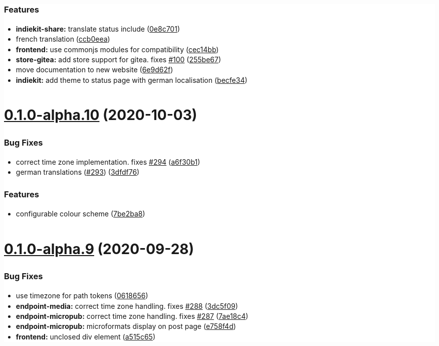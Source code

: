 
### Features

* **indiekit-share:** translate status include ([0e8c701](https://github.com/getindiekit/indiekit/commit/0e8c70132b95c460add6ee85269e7036eaf35d4a))
* french translation ([ccb0eea](https://github.com/getindiekit/indiekit/commit/ccb0eea1a19c9051d3d400be107920838ef5d8fc))
* **frontend:** use commonjs modules for compatibility ([cec14bb](https://github.com/getindiekit/indiekit/commit/cec14bb31850814073faf9b99e08354527f6ac50))
* **store-gitea:** add store support for gitea. fixes [#100](https://github.com/getindiekit/indiekit/issues/100) ([255be67](https://github.com/getindiekit/indiekit/commit/255be670585f1fe8cf45e243580334736afd03cb))
* move documentation to new website ([6e9d62f](https://github.com/getindiekit/indiekit/commit/6e9d62f8994be2d1ab8db3e1b1f829700ee3007d))
* **indiekit:** add theme to status page with german localisation ([becfe34](https://github.com/getindiekit/indiekit/commit/becfe344cc8e1b6410b9cd95822520f70ec3ec23))





# [0.1.0-alpha.10](https://github.com/getindiekit/indiekit/compare/v0.1.0-alpha.9...v0.1.0-alpha.10) (2020-10-03)


### Bug Fixes

* correct time zone implementation. fixes [#294](https://github.com/getindiekit/indiekit/issues/294) ([a6f30b1](https://github.com/getindiekit/indiekit/commit/a6f30b1d93ec7a39fda5aa7f6933fc8f699b9bc2))
* german translations ([#293](https://github.com/getindiekit/indiekit/issues/293)) ([3dfdf76](https://github.com/getindiekit/indiekit/commit/3dfdf766e77bdd62cb282668f82e1f9f6252e0f8))


### Features

* configurable colour scheme ([7be2ba8](https://github.com/getindiekit/indiekit/commit/7be2ba8d103cc63469c98b242ebda029f78b723a))





# [0.1.0-alpha.9](https://github.com/getindiekit/indiekit/compare/v0.1.0-alpha.8...v0.1.0-alpha.9) (2020-09-28)


### Bug Fixes

* use timezone for path tokens ([0618656](https://github.com/getindiekit/indiekit/commit/06186568d9de9d333c70ab8a488685ec51ad3b3e))
* **endpoint-media:** correct time zone handling. fixes [#288](https://github.com/getindiekit/indiekit/issues/288) ([3dc5f09](https://github.com/getindiekit/indiekit/commit/3dc5f0955c7acfc56ab56b7ffc099d89ab32c605))
* **endpoint-micropub:** correct time zone handling. fixes [#287](https://github.com/getindiekit/indiekit/issues/287) ([7ae18c4](https://github.com/getindiekit/indiekit/commit/7ae18c4b446bdad26cc7db4783057004e9caf47b))
* **endpoint-micropub:** microformats display on post page ([e758f4d](https://github.com/getindiekit/indiekit/commit/e758f4d81cdc6ea5a1cf78bcba386a6536370ec8))
* **frontend:** unclosed div element ([a515c65](https://github.com/getindiekit/indiekit/commit/a515c651483e8c8b8129d28a338b24d095876ab9))
